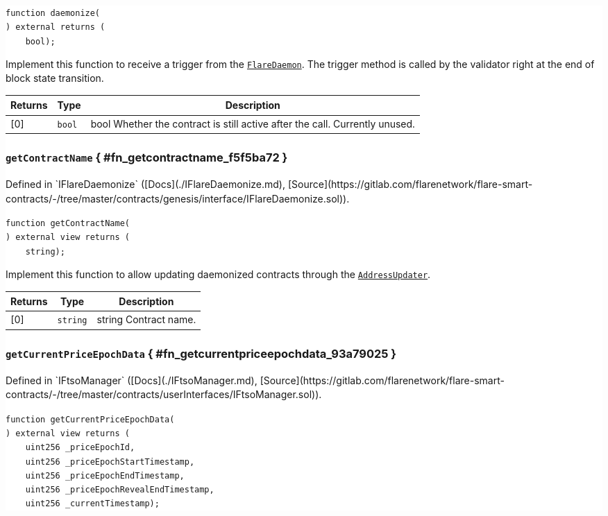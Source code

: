 <div class="api-node-internal" markdown>

```solidity
function daemonize(
) external returns (
    bool);
```

Implement this function to receive a trigger from the [`FlareDaemon`](./FlareDaemon.md).
The trigger method is called by the validator right at the end of block state transition.

| Returns | Type | Description |
| ------- | ---- | ----------- |
| [0] | `bool` | bool Whether the contract is still active after the call. Currently unused. |
</div>
</div>

<div class="api-node" markdown>

### `getContractName` { #fn_getcontractname_f5f5ba72 }

<div class="api-node-source" markdown>
Defined in `IFlareDaemonize` ([Docs](./IFlareDaemonize.md), [Source](https://gitlab.com/flarenetwork/flare-smart-contracts/-/tree/master/contracts/genesis/interface/IFlareDaemonize.sol)).
</div>

<div class="api-node-internal" markdown>

```solidity
function getContractName(
) external view returns (
    string);
```

Implement this function to allow updating daemonized contracts through the [`AddressUpdater`](./AddressUpdater.md).

| Returns | Type | Description |
| ------- | ---- | ----------- |
| [0] | `string` | string Contract name. |
</div>
</div>

<div class="api-node" markdown>

### `getCurrentPriceEpochData` { #fn_getcurrentpriceepochdata_93a79025 }

<div class="api-node-source" markdown>
Defined in `IFtsoManager` ([Docs](./IFtsoManager.md), [Source](https://gitlab.com/flarenetwork/flare-smart-contracts/-/tree/master/contracts/userInterfaces/IFtsoManager.sol)).
</div>

<div class="api-node-internal" markdown>

```solidity
function getCurrentPriceEpochData(
) external view returns (
    uint256 _priceEpochId,
    uint256 _priceEpochStartTimestamp,
    uint256 _priceEpochEndTimestamp,
    uint256 _priceEpochRevealEndTimestamp,
    uint256 _currentTimestamp);
```
